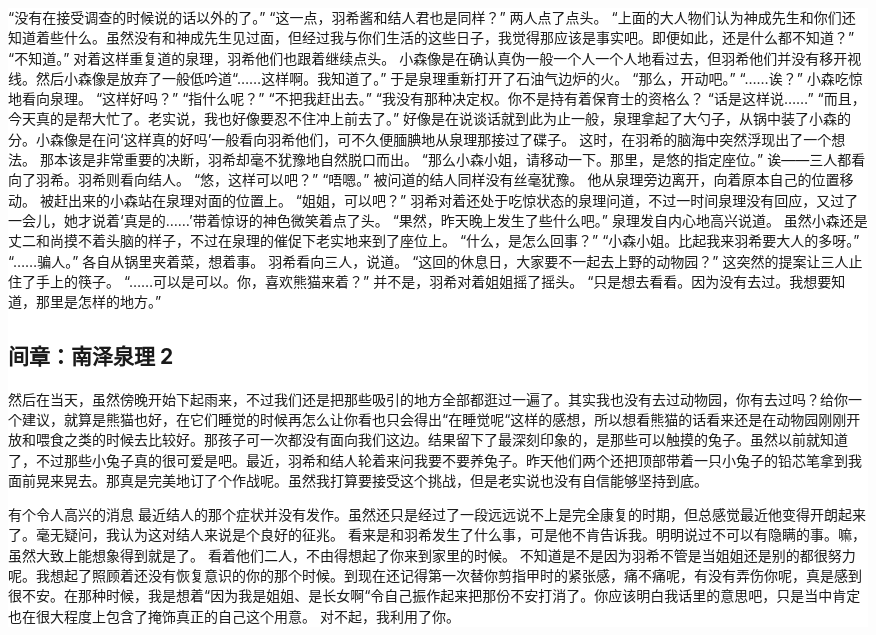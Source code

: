 “没有在接受调查的时候说的话以外的了。”
“这一点，羽希酱和结人君也是同样？”
两人点了点头。
“上面的大人物们认为神成先生和你们还知道着些什么。虽然没有和神成先生见过面，但经过我与你们生活的这些日子，我觉得那应该是事实吧。即便如此，还是什么都不知道？”
“不知道。”
对着这样重复道的泉理，羽希他们也跟着继续点头。
小森像是在确认真伪一般一个人一个人地看过去，但羽希他们并没有移开视线。然后小森像是放弃了一般低吟道“……这样啊。我知道了。”
于是泉理重新打开了石油气边炉的火。
“那么，开动吧。”
“……诶？”
小森吃惊地看向泉理。
“这样好吗？”
“指什么呢？”
“不把我赶出去。”
“我没有那种决定权。你不是持有着保育士的资格么？
“话是这样说……”
“而且，今天真的是帮大忙了。老实说，我也好像要忍不住冲上前去了。”
好像是在说谈话就到此为止一般，泉理拿起了大勺子，从锅中装了小森的分。小森像是在问‘这样真的好吗’一般看向羽希他们，可不久便腼腆地从泉理那接过了碟子。
这时，在羽希的脑海中突然浮现出了一个想法。
那本该是非常重要的决断，羽希却毫不犹豫地自然脱口而出。
“那么小森小姐，请移动一下。那里，是悠的指定座位。”
诶——三人都看向了羽希。羽希则看向结人。
“悠，这样可以吧？”
“唔嗯。”
被问道的结人同样没有丝毫犹豫。
他从泉理旁边离开，向着原本自己的位置移动。
被赶出来的小森站在泉理对面的位置上。
“姐姐，可以吧？”
羽希对着还处于吃惊状态的泉理问道，不过一时间泉理没有回应，又过了一会儿，她才说着‘真是的……’带着惊讶的神色微笑着点了头。
“果然，昨天晚上发生了些什么吧。”
泉理发自内心地高兴说道。
虽然小森还是丈二和尚摸不着头脑的样子，不过在泉理的催促下老实地来到了座位上。
“什么，是怎么回事？”
“小森小姐。比起我来羽希要大人的多呀。”
“……骗人。”
各自从锅里夹着菜，想着事。
羽希看向三人，说道。
“这回的休息日，大家要不一起去上野的动物园？”
这突然的提案让三人止住了手上的筷子。
“……可以是可以。你，喜欢熊猫来着？”
并不是，羽希对着姐姐摇了摇头。
“只是想去看看。因为没有去过。我想要知道，那里是怎样的地方。”
## 间章：南泽泉理 2
然后在当天，虽然傍晚开始下起雨来，不过我们还是把那些吸引的地方全部都逛过一遍了。其实我也没有去过动物园，你有去过吗？给你一个建议，就算是熊猫也好，在它们睡觉的时候再怎么让你看也只会得出“在睡觉呢“这样的感想，所以想看熊猫的话看来还是在动物园刚刚开放和喂食之类的时候去比较好。那孩子可一次都没有面向我们这边。结果留下了最深刻印象的，是那些可以触摸的兔子。虽然以前就知道了，不过那些小兔子真的很可爱是吧。最近，羽希和结人轮着来问我要不要养兔子。昨天他们两个还把顶部带着一只小兔子的铅芯笔拿到我面前晃来晃去。那真是完美地订了个作战呢。虽然我打算要接受这个挑战，但是老实说也没有自信能够坚持到底。

有个令人高兴的消息
最近结人的那个症状并没有发作。虽然还只是经过了一段远远说不上是完全康复的时期，但总感觉最近他变得开朗起来了。毫无疑问，我认为这对结人来说是个良好的征兆。
看来是和羽希发生了什么事，可是他不肯告诉我。明明说过不可以有隐瞒的事。嘛，虽然大致上能想象得到就是了。
看着他们二人，不由得想起了你来到家里的时候。
不知道是不是因为羽希不管是当姐姐还是别的都很努力呢。我想起了照顾着还没有恢复意识的你的那个时候。到现在还记得第一次替你剪指甲时的紧张感，痛不痛呢，有没有弄伤你呢，真是感到很不安。在那种时候，我是想着“因为我是姐姐、是长女啊“令自己振作起来把那份不安打消了。你应该明白我话里的意思吧，只是当中肯定也在很大程度上包含了掩饰真正的自己这个用意。
对不起，我利用了你。
